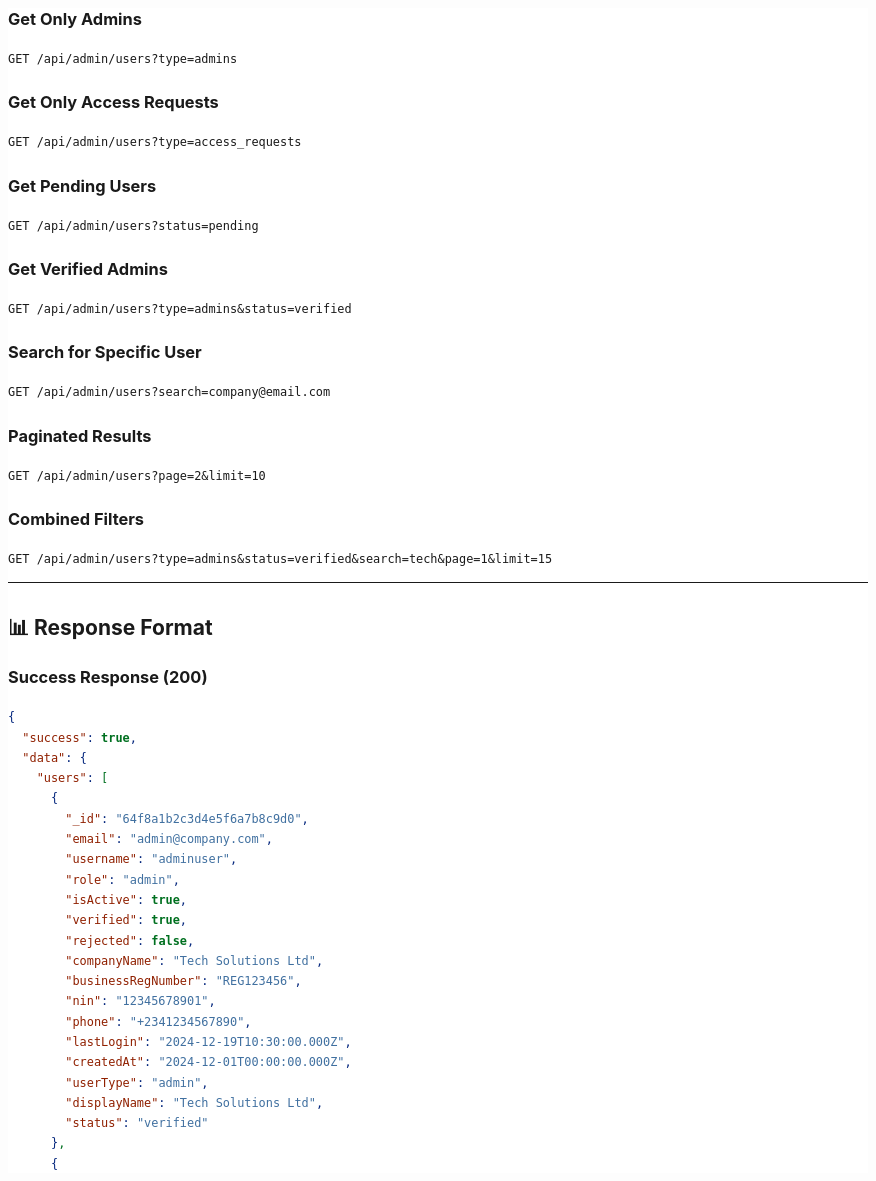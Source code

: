 ### **Get Only Admins**
```
GET /api/admin/users?type=admins
```

### **Get Only Access Requests**
```
GET /api/admin/users?type=access_requests
```

### **Get Pending Users**
```
GET /api/admin/users?status=pending
```

### **Get Verified Admins**
```
GET /api/admin/users?type=admins&status=verified
```

### **Search for Specific User**
```
GET /api/admin/users?search=company@email.com
```

### **Paginated Results**
```
GET /api/admin/users?page=2&limit=10
```

### **Combined Filters**
```
GET /api/admin/users?type=admins&status=verified&search=tech&page=1&limit=15
```

---

## 📊 **Response Format**

### **Success Response (200)**
```json
{
  "success": true,
  "data": {
    "users": [
      {
        "_id": "64f8a1b2c3d4e5f6a7b8c9d0",
        "email": "admin@company.com",
        "username": "adminuser",
        "role": "admin",
        "isActive": true,
        "verified": true,
        "rejected": false,
        "companyName": "Tech Solutions Ltd",
        "businessRegNumber": "REG123456",
        "nin": "12345678901",
        "phone": "+2341234567890",
        "lastLogin": "2024-12-19T10:30:00.000Z",
        "createdAt": "2024-12-01T00:00:00.000Z",
        "userType": "admin",
        "displayName": "Tech Solutions Ltd",
        "status": "verified"
      },
      {
```